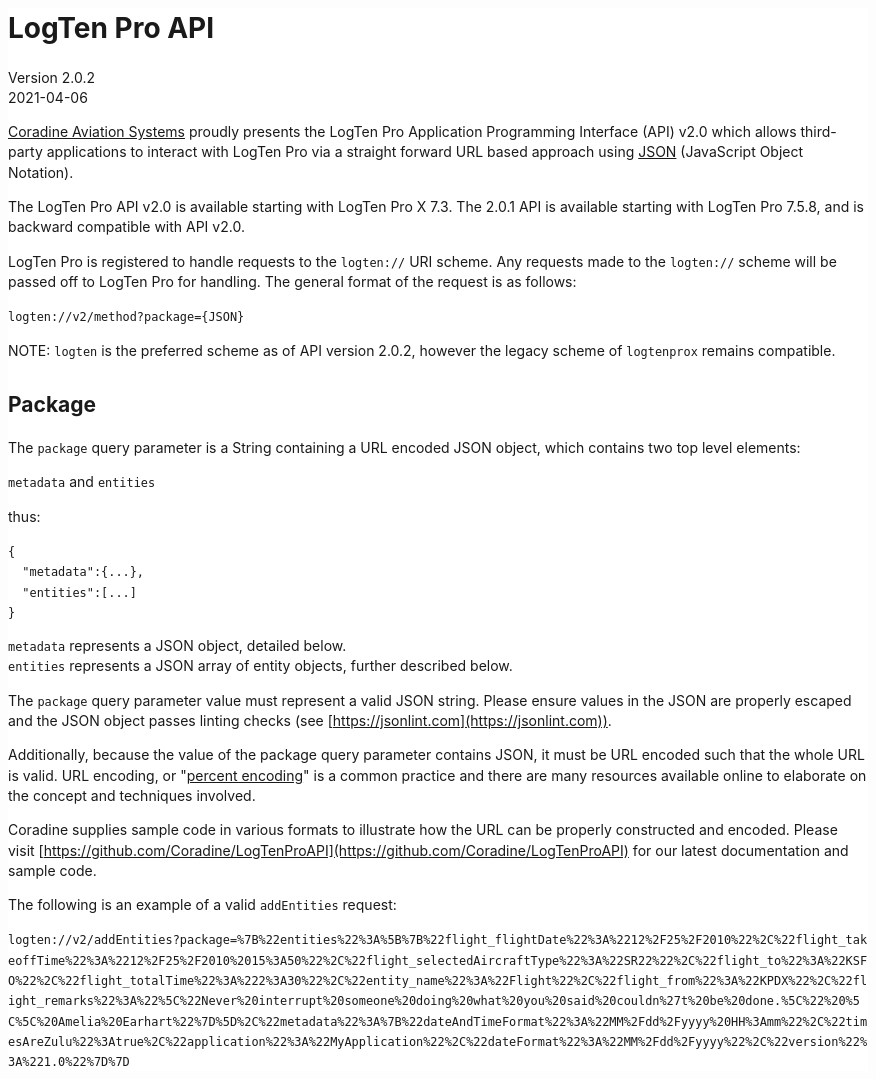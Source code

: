 # LogTen Pro API

Version 2.0.2  
2021-04-06

[Coradine Aviation Systems](https://coradine.com) proudly presents the LogTen Pro Application Programming Interface (API) v2.0 which allows third-party applications to interact with LogTen Pro via a straight forward URL based approach using [JSON](https://json.org) (JavaScript Object Notation).

The LogTen Pro API v2.0 is available starting with LogTen Pro X 7.3. The 2.0.1 API is available starting with LogTen Pro 7.5.8, and is backward compatible with API v2.0.

LogTen Pro is registered to handle requests to the `logten://` URI scheme. Any requests made to the `logten://` scheme will be passed off to LogTen Pro for handling. The general format of the request is as follows: 

`logten://v2/method?package={JSON}`

NOTE: `logten` is the preferred scheme as of API version 2.0.2, however the legacy scheme of `logtenprox` remains compatible.

## Package

The `package` query parameter is a String containing a URL encoded JSON object, which contains two top level elements:

`metadata` and `entities`

thus:

```
{
  "metadata":{...},
  "entities":[...]
}
```

`metadata` represents a JSON object, detailed below.  
`entities` represents a JSON array of entity objects, further described below.

The `package` query parameter value must represent a valid JSON string. Please ensure values in the JSON are properly escaped and the JSON object passes linting checks (see [https://jsonlint.com](https://jsonlint.com)).

Additionally, because the value of the package query parameter contains JSON, it must be URL encoded such that the whole URL is valid. URL encoding, or "[percent encoding](https://en.wikipedia.org/wiki/Percent-encoding)" is a common practice and there are many resources available online to elaborate on the concept and techniques involved.

Coradine supplies sample code in various formats to illustrate how the URL can be properly constructed and encoded. Please visit [https://github.com/Coradine/LogTenProAPI](https://github.com/Coradine/LogTenProAPI) for our latest documentation and sample code.

The following is an example of a valid `addEntities` request:

```
logten://v2/addEntities?package=%7B%22entities%22%3A%5B%7B%22flight_flightDate%22%3A%2212%2F25%2F2010%22%2C%22flight_takeoffTime%22%3A%2212%2F25%2F2010%2015%3A50%22%2C%22flight_selectedAircraftType%22%3A%22SR22%22%2C%22flight_to%22%3A%22KSFO%22%2C%22flight_totalTime%22%3A%222%3A30%22%2C%22entity_name%22%3A%22Flight%22%2C%22flight_from%22%3A%22KPDX%22%2C%22flight_remarks%22%3A%22%5C%22Never%20interrupt%20someone%20doing%20what%20you%20said%20couldn%27t%20be%20done.%5C%22%20%5C%5C%20Amelia%20Earhart%22%7D%5D%2C%22metadata%22%3A%7B%22dateAndTimeFormat%22%3A%22MM%2Fdd%2Fyyyy%20HH%3Amm%22%2C%22timesAreZulu%22%3Atrue%2C%22application%22%3A%22MyApplication%22%2C%22dateFormat%22%3A%22MM%2Fdd%2Fyyyy%22%2C%22version%22%3A%221.0%22%7D%7D
```
